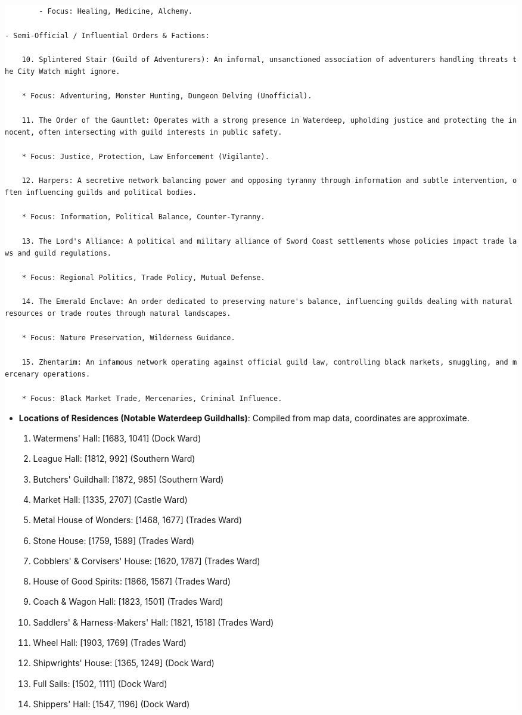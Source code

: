             - Focus: Healing, Medicine, Alchemy.
                
    - Semi-Official / Influential Orders & Factions:
        
        10. Splintered Stair (Guild of Adventurers): An informal, unsanctioned association of adventurers handling threats the City Watch might ignore.
        
        * Focus: Adventuring, Monster Hunting, Dungeon Delving (Unofficial).
        
        11. The Order of the Gauntlet: Operates with a strong presence in Waterdeep, upholding justice and protecting the innocent, often intersecting with guild interests in public safety.
        
        * Focus: Justice, Protection, Law Enforcement (Vigilante).
        
        12. Harpers: A secretive network balancing power and opposing tyranny through information and subtle intervention, often influencing guilds and political bodies.
        
        * Focus: Information, Political Balance, Counter-Tyranny.
        
        13. The Lord's Alliance: A political and military alliance of Sword Coast settlements whose policies impact trade laws and guild regulations.
        
        * Focus: Regional Politics, Trade Policy, Mutual Defense.
        
        14. The Emerald Enclave: An order dedicated to preserving nature's balance, influencing guilds dealing with natural resources or trade routes through natural landscapes.
        
        * Focus: Nature Preservation, Wilderness Guidance.
        
        15. Zhentarim: An infamous network operating against official guild law, controlling black markets, smuggling, and mercenary operations.
        
        * Focus: Black Market Trade, Mercenaries, Criminal Influence.
        
- **Locations of Residences (Notable Waterdeep Guildhalls)**: Compiled from map data, coordinates are approximate.
    
    1. Watermens' Hall: [1683, 1041] (Dock Ward)
        
    2. League Hall: [1812, 992] (Southern Ward)
        
    3. Butchers' Guildhall: [1872, 985] (Southern Ward)
        
    4. Market Hall: [1335, 2707] (Castle Ward)
        
    5. Metal House of Wonders: [1468, 1677] (Trades Ward)
        
    6. Stone House: [1759, 1589] (Trades Ward)
        
    7. Cobblers' & Corvisers' House: [1620, 1787] (Trades Ward)
        
    8. House of Good Spirits: [1866, 1567] (Trades Ward)
        
    9. Coach & Wagon Hall: [1823, 1501] (Trades Ward)
        
    10. Saddlers' & Harness-Makers' Hall: [1821, 1518] (Trades Ward)
        
    11. Wheel Hall: [1903, 1769] (Trades Ward)
        
    12. Shipwrights' House: [1365, 1249] (Dock Ward)
        
    13. Full Sails: [1502, 1111] (Dock Ward)
        
    14. Shippers' Hall: [1547, 1196] (Dock Ward)
        